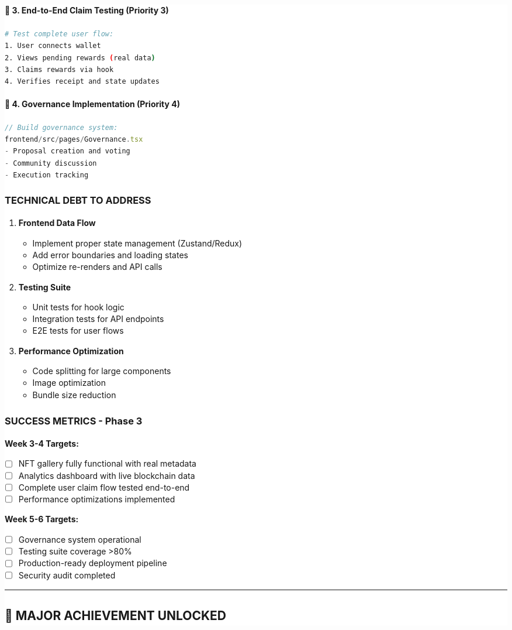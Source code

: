 #### **🎯 3. End-to-End Claim Testing** (Priority 3)
```bash
# Test complete user flow:
1. User connects wallet
2. Views pending rewards (real data)
3. Claims rewards via hook
4. Verifies receipt and state updates
```

#### **🎯 4. Governance Implementation** (Priority 4)
```typescript
// Build governance system:
frontend/src/pages/Governance.tsx
- Proposal creation and voting
- Community discussion
- Execution tracking
```

### **TECHNICAL DEBT TO ADDRESS**

1. **Frontend Data Flow**
   - Implement proper state management (Zustand/Redux)
   - Add error boundaries and loading states
   - Optimize re-renders and API calls

2. **Testing Suite**
   - Unit tests for hook logic
   - Integration tests for API endpoints
   - E2E tests for user flows

3. **Performance Optimization**
   - Code splitting for large components
   - Image optimization
   - Bundle size reduction

### **SUCCESS METRICS - Phase 3**

**Week 3-4 Targets:**
- [ ] NFT gallery fully functional with real metadata
- [ ] Analytics dashboard with live blockchain data
- [ ] Complete user claim flow tested end-to-end
- [ ] Performance optimizations implemented

**Week 5-6 Targets:**
- [ ] Governance system operational
- [ ] Testing suite coverage >80%
- [ ] Production-ready deployment pipeline
- [ ] Security audit completed

---

## **🎉 MAJOR ACHIEVEMENT UNLOCKED**
